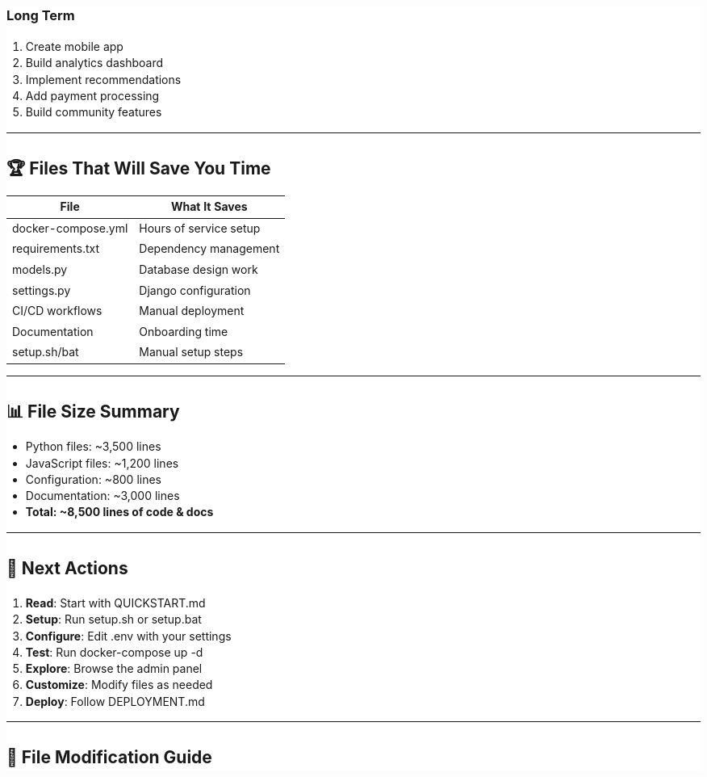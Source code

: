 ### Long Term
1. Create mobile app
2. Build analytics dashboard
3. Implement recommendations
4. Add payment processing
5. Build community features

---

## 🏆 Files That Will Save You Time

| File | What It Saves |
|------|--------|
| docker-compose.yml | Hours of service setup |
| requirements.txt | Dependency management |
| models.py | Database design work |
| settings.py | Django configuration |
| CI/CD workflows | Manual deployment |
| Documentation | Onboarding time |
| setup.sh/bat | Manual setup steps |

---

## 📊 File Size Summary

- Python files: ~3,500 lines
- JavaScript files: ~1,200 lines  
- Configuration: ~800 lines
- Documentation: ~3,000 lines
- **Total: ~8,500 lines of code & docs**

---

## 🎯 Next Actions

1. **Read**: Start with QUICKSTART.md
2. **Setup**: Run setup.sh or setup.bat
3. **Configure**: Edit .env with your settings
4. **Test**: Run docker-compose up -d
5. **Explore**: Browse the admin panel
6. **Customize**: Modify files as needed
7. **Deploy**: Follow DEPLOYMENT.md

---

## 📝 File Modification Guide
